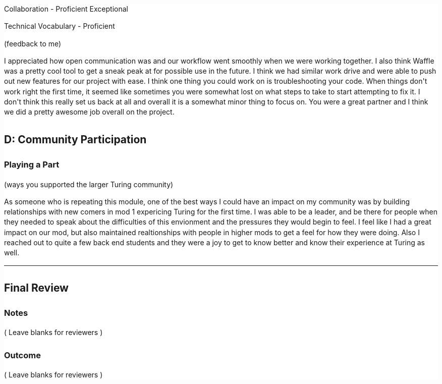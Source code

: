 Collaboration - Proficient 
                Exceptional

Technical Vocabulary - Proficient 

(feedback to me)

I appreciated how open communication was and our workflow went smoothly when we were working together.  I also think Waffle was a pretty cool tool to get a sneak peak at for possible use in the future.   I think we had similar work drive and were able to push out new features for our project with ease.  I think one thing you could work on is troubleshooting your code.  When things don't work right the first time, it seemed like sometimes you were somewhat lost on what steps to take to start attempting to fix it.  I don't think this really set us back at all and overall it is a somewhat minor thing to focus on.  You were a great partner and I think we did a pretty awesome job overall on the project.


## D: Community Participation

### Playing a Part

(ways you supported the larger Turing community)

As someone who is repeating this module, one of the best ways I could have an impact on my community was by building relationships with new comers in mod 1 expericing Turing for the first time. I was able to be a leader, and be there for people when they needed to speak about the difficulties of this envionment and the pressures they would begin to feel. I feel like I had a great impact on our mod, but also maintained realtionships with people in higher mods to get a feel for how they were doing. Also I reached out to quite a few back end students and they were a joy to get to know better and know their experience at Turing as well. 

------------------

## Final Review

### Notes

( Leave blanks for reviewers )

### Outcome

( Leave blanks for reviewers )
